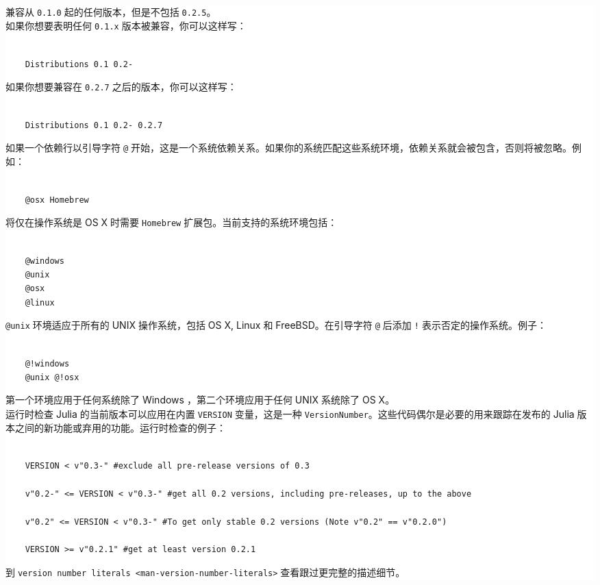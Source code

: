 兼容从 ``0.1.0`` 起的任何版本，但是不包括 ``0.2.5``。  
如果你想要表明任何 ``0.1.x`` 版本被兼容，你可以这样写：

```

    Distributions 0.1 0.2-

```

如果你想要兼容在 ``0.2.7`` 之后的版本，你可以这样写：  

```

    Distributions 0.1 0.2- 0.2.7

```

如果一个依赖行以引导字符 ``@`` 开始，这是一个系统依赖关系。如果你的系统匹配这些系统环境，依赖关系就会被包含，否则将被忽略。例如：  

```

    @osx Homebrew

```

将仅在操作系统是 OS X 时需要 ``Homebrew`` 扩展包。当前支持的系统环境包括：  

```

    @windows
    @unix
    @osx
    @linux

```

``@unix`` 环境适应于所有的 UNIX 操作系统，包括 OS X, Linux 和 FreeBSD。在引导字符 ``@`` 后添加 ``!`` 表示否定的操作系统。例子：  

```

    @!windows
    @unix @!osx

```

第一个环境应用于任何系统除了 Windows ，第二个环境应用于任何 UNIX 系统除了 OS X。  
运行时检查 Julia 的当前版本可以应用在内置 ``VERSION`` 变量，这是一种  ``VersionNumber``。这些代码偶尔是必要的用来跟踪在发布的 Julia 版本之间的新功能或弃用的功能。运行时检查的例子：  

```

    VERSION < v"0.3-" #exclude all pre-release versions of 0.3

    v"0.2-" <= VERSION < v"0.3-" #get all 0.2 versions, including pre-releases, up to the above

    v"0.2" <= VERSION < v"0.3-" #To get only stable 0.2 versions (Note v"0.2" == v"0.2.0")

    VERSION >= v"0.2.1" #get at least version 0.2.1

```

到 `version number literals <man-version-number-literals>` 查看跟过更完整的描述细节。

